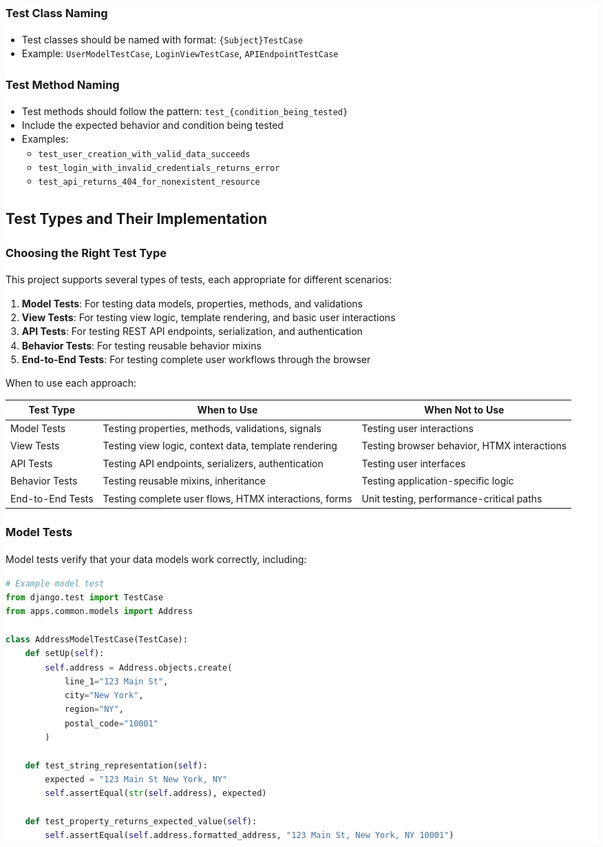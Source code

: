 ### Test Class Naming

- Test classes should be named with format: `{Subject}TestCase`
- Example: `UserModelTestCase`, `LoginViewTestCase`, `APIEndpointTestCase`

### Test Method Naming

- Test methods should follow the pattern: `test_{condition_being_tested}`
- Include the expected behavior and condition being tested
- Examples:
  - `test_user_creation_with_valid_data_succeeds`
  - `test_login_with_invalid_credentials_returns_error`
  - `test_api_returns_404_for_nonexistent_resource`

## Test Types and Their Implementation

### Choosing the Right Test Type

This project supports several types of tests, each appropriate for different scenarios:

1. **Model Tests**: For testing data models, properties, methods, and validations
2. **View Tests**: For testing view logic, template rendering, and basic user interactions
3. **API Tests**: For testing REST API endpoints, serialization, and authentication
4. **Behavior Tests**: For testing reusable behavior mixins
5. **End-to-End Tests**: For testing complete user workflows through the browser

When to use each approach:

| Test Type | When to Use | When Not to Use |
|-----------|-------------|-----------------|
| Model Tests | Testing properties, methods, validations, signals | Testing user interactions |
| View Tests | Testing view logic, context data, template rendering | Testing browser behavior, HTMX interactions |
| API Tests | Testing API endpoints, serializers, authentication | Testing user interfaces |
| Behavior Tests | Testing reusable mixins, inheritance | Testing application-specific logic |
| End-to-End Tests | Testing complete user flows, HTMX interactions, forms | Unit testing, performance-critical paths |

### Model Tests

Model tests verify that your data models work correctly, including:

```python
# Example model test
from django.test import TestCase
from apps.common.models import Address

class AddressModelTestCase(TestCase):
    def setUp(self):
        self.address = Address.objects.create(
            line_1="123 Main St",
            city="New York",
            region="NY",
            postal_code="10001"
        )
    
    def test_string_representation(self):
        expected = "123 Main St New York, NY"
        self.assertEqual(str(self.address), expected)
        
    def test_property_returns_expected_value(self):
        self.assertEqual(self.address.formatted_address, "123 Main St, New York, NY 10001")
```

